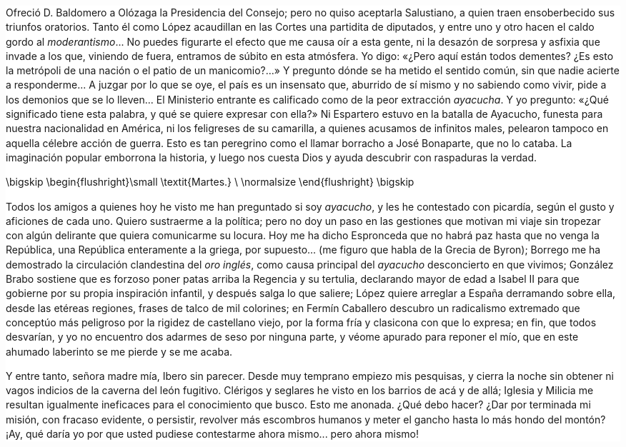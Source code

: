 Ofreció D. Baldomero a Olózaga la Presidencia del Consejo; pero no quiso
aceptarla Salustiano, a quien traen ensoberbecido sus triunfos oratorios. Tanto
él como López acaudillan en las Cortes una partidita de diputados, y entre uno
y otro hacen el caldo gordo al *moderantismo*... No puedes figurarte el efecto
que me causa oír a esta gente, ni la desazón de sorpresa y asfixia que invade
a los que, viniendo de fuera, entramos de súbito en esta atmósfera. Yo digo:
«¿Pero aquí están todos dementes? ¿Es esto la metrópoli de una nación o el
patio de un manicomio?...» Y pregunto dónde se ha metido el sentido común, sin
que nadie acierte a responderme... A juzgar por lo que se oye, el país es un
insensato que, aburrido de sí mismo y no sabiendo como vivir, pide a los
demonios que se lo lleven... El Ministerio entrante es calificado como de la
peor extracción *ayacucha*. Y yo pregunto: «¿Qué significado tiene esta
palabra, y qué se quiere expresar con ella?» Ni Espartero estuvo en la batalla
de Ayacucho, funesta para nuestra nacionalidad en América, ni los feligreses de
su camarilla, a quienes acusamos de infinitos males, pelearon tampoco en
aquella célebre acción de guerra. Esto es tan peregrino como el llamar borracho
a José Bonaparte, que no lo cataba. La imaginación popular emborrona la
historia, y luego nos cuesta Dios y ayuda descubrir con raspaduras la verdad.



\bigskip
\begin{flushright}\small \textit{Martes.}                          \\
\normalsize
\end{flushright}
\bigskip

Todos los amigos a quienes hoy he visto me han preguntado si soy *ayacucho*,
y les he contestado con picardía, según el gusto y aficiones de cada uno.
Quiero sustraerme a la política; pero no doy un paso en las gestiones que
motivan mi viaje sin tropezar con algún delirante que quiera comunicarme su
locura. Hoy me ha dicho Espronceda que no habrá paz hasta que no venga la
República, una República enteramente a la griega, por supuesto... (me figuro
que habla de la Grecia de Byron); Borrego me ha demostrado la circulación
clandestina del *oro inglés*, como causa principal del *ayacucho* desconcierto
en que vivimos; González Brabo sostiene que es forzoso poner patas arriba la
Regencia y su tertulia, declarando mayor de edad a Isabel II para que gobierne
por su propia inspiración infantil, y después salga lo que saliere; López
quiere arreglar a España derramando sobre ella, desde las etéreas regiones,
frases de talco de mil colorines; en Fermín Caballero descubro un radicalismo
extremado que conceptúo más peligroso por la rigidez de castellano viejo, por
la forma fría y clasicona con que lo expresa; en fin, que todos desvarían, y yo
no encuentro dos adarmes de seso por ninguna parte, y véome apurado para
reponer el mío, que en este ahumado laberinto se me pierde y se me acaba.

Y entre tanto, señora madre mía, Ibero sin parecer. Desde muy temprano empiezo
mis pesquisas, y cierra la noche sin obtener ni vagos indicios de la caverna
del león fugitivo. Clérigos y seglares he visto en los barrios de acá y de
allá; Iglesia y Milicia me resultan igualmente ineficaces para el conocimiento
que busco. Esto me anonada. ¿Qué debo hacer? ¿Dar por terminada mi misión, con
fracaso evidente, o persistir, revolver más escombros humanos y meter el gancho
hasta lo más hondo del montón? ¡Ay, qué daría yo por que usted pudiese
contestarme ahora mismo... pero ahora mismo!
